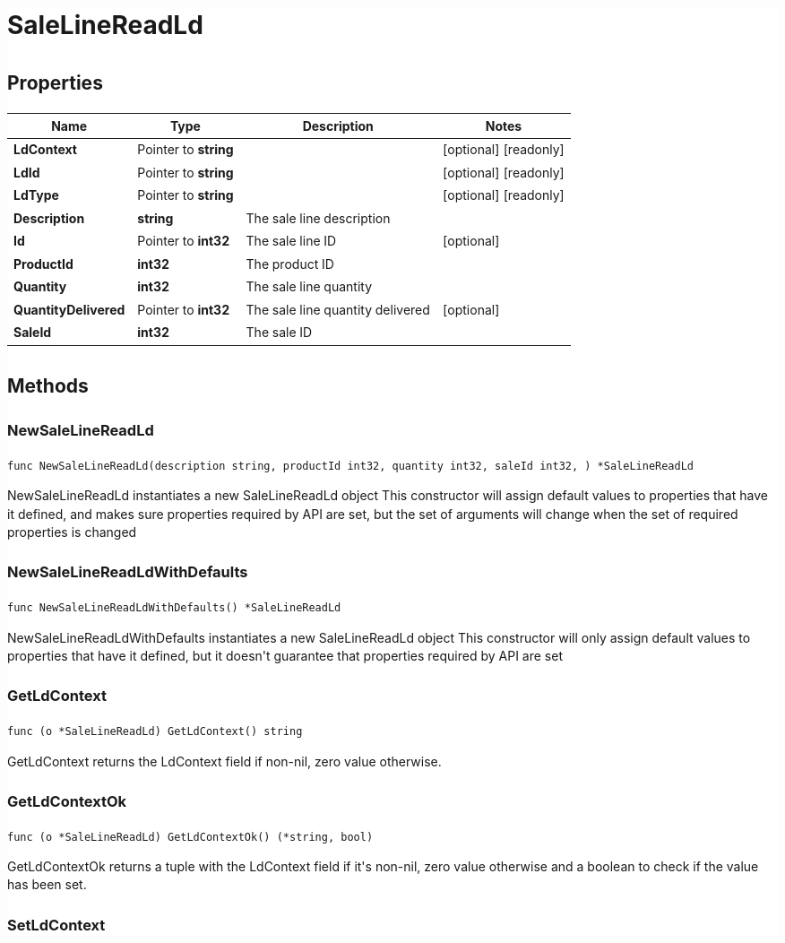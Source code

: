 # SaleLineReadLd

## Properties

Name | Type | Description | Notes
------------ | ------------- | ------------- | -------------
**LdContext** | Pointer to **string** |  | [optional] [readonly] 
**LdId** | Pointer to **string** |  | [optional] [readonly] 
**LdType** | Pointer to **string** |  | [optional] [readonly] 
**Description** | **string** | The sale line description | 
**Id** | Pointer to **int32** | The sale line ID | [optional] 
**ProductId** | **int32** | The product ID | 
**Quantity** | **int32** | The sale line quantity | 
**QuantityDelivered** | Pointer to **int32** | The sale line quantity delivered | [optional] 
**SaleId** | **int32** | The sale ID | 

## Methods

### NewSaleLineReadLd

`func NewSaleLineReadLd(description string, productId int32, quantity int32, saleId int32, ) *SaleLineReadLd`

NewSaleLineReadLd instantiates a new SaleLineReadLd object
This constructor will assign default values to properties that have it defined,
and makes sure properties required by API are set, but the set of arguments
will change when the set of required properties is changed

### NewSaleLineReadLdWithDefaults

`func NewSaleLineReadLdWithDefaults() *SaleLineReadLd`

NewSaleLineReadLdWithDefaults instantiates a new SaleLineReadLd object
This constructor will only assign default values to properties that have it defined,
but it doesn't guarantee that properties required by API are set

### GetLdContext

`func (o *SaleLineReadLd) GetLdContext() string`

GetLdContext returns the LdContext field if non-nil, zero value otherwise.

### GetLdContextOk

`func (o *SaleLineReadLd) GetLdContextOk() (*string, bool)`

GetLdContextOk returns a tuple with the LdContext field if it's non-nil, zero value otherwise
and a boolean to check if the value has been set.

### SetLdContext
